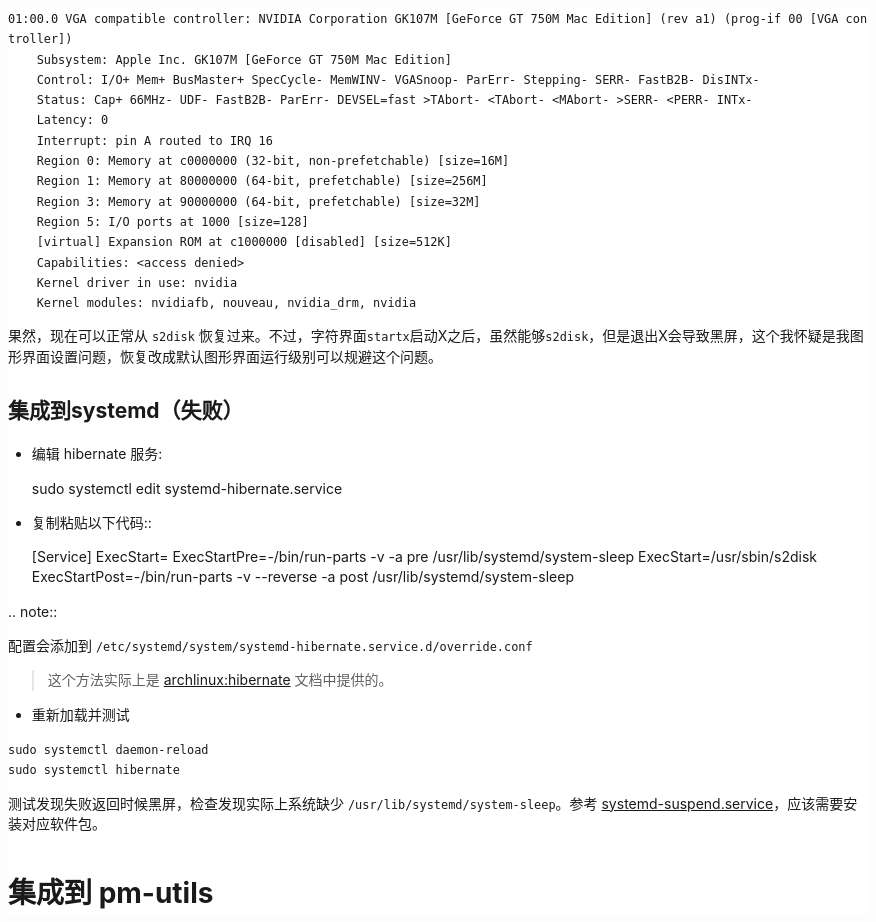 ```
01:00.0 VGA compatible controller: NVIDIA Corporation GK107M [GeForce GT 750M Mac Edition] (rev a1) (prog-if 00 [VGA controller])
	Subsystem: Apple Inc. GK107M [GeForce GT 750M Mac Edition]
	Control: I/O+ Mem+ BusMaster+ SpecCycle- MemWINV- VGASnoop- ParErr- Stepping- SERR- FastB2B- DisINTx-
	Status: Cap+ 66MHz- UDF- FastB2B- ParErr- DEVSEL=fast >TAbort- <TAbort- <MAbort- >SERR- <PERR- INTx-
	Latency: 0
	Interrupt: pin A routed to IRQ 16
	Region 0: Memory at c0000000 (32-bit, non-prefetchable) [size=16M]
	Region 1: Memory at 80000000 (64-bit, prefetchable) [size=256M]
	Region 3: Memory at 90000000 (64-bit, prefetchable) [size=32M]
	Region 5: I/O ports at 1000 [size=128]
	[virtual] Expansion ROM at c1000000 [disabled] [size=512K]
	Capabilities: <access denied>
	Kernel driver in use: nvidia
	Kernel modules: nvidiafb, nouveau, nvidia_drm, nvidia
```

果然，现在可以正常从 `s2disk` 恢复过来。不过，字符界面`startx`启动X之后，虽然能够`s2disk`，但是退出X会导致黑屏，这个我怀疑是我图形界面设置问题，恢复改成默认图形界面运行级别可以规避这个问题。

## 集成到systemd（失败）

* 编辑 hibernate 服务:

   sudo systemctl edit systemd-hibernate.service

* 复制粘贴以下代码::

   [Service]
   ExecStart=
   ExecStartPre=-/bin/run-parts -v -a pre /usr/lib/systemd/system-sleep
   ExecStart=/usr/sbin/s2disk
   ExecStartPost=-/bin/run-parts -v --reverse -a post /usr/lib/systemd/system-sleep

.. note::

   配置会添加到 ``/etc/systemd/system/systemd-hibernate.service.d/override.conf``

> 这个方法实际上是 [archlinux:hibernate](https://wiki.archlinux.org/index.php/Uswsusp#With_pm-utils) 文档中提供的。

* 重新加载并测试

```
sudo systemctl daemon-reload
sudo systemctl hibernate
```

测试发现失败返回时候黑屏，检查发现实际上系统缺少 `/usr/lib/systemd/system-sleep`。参考 [systemd-suspend.service](https://www.freedesktop.org/software/systemd/man/systemd-suspend.service.html)，应该需要安装对应软件包。



# 集成到 pm-utils
